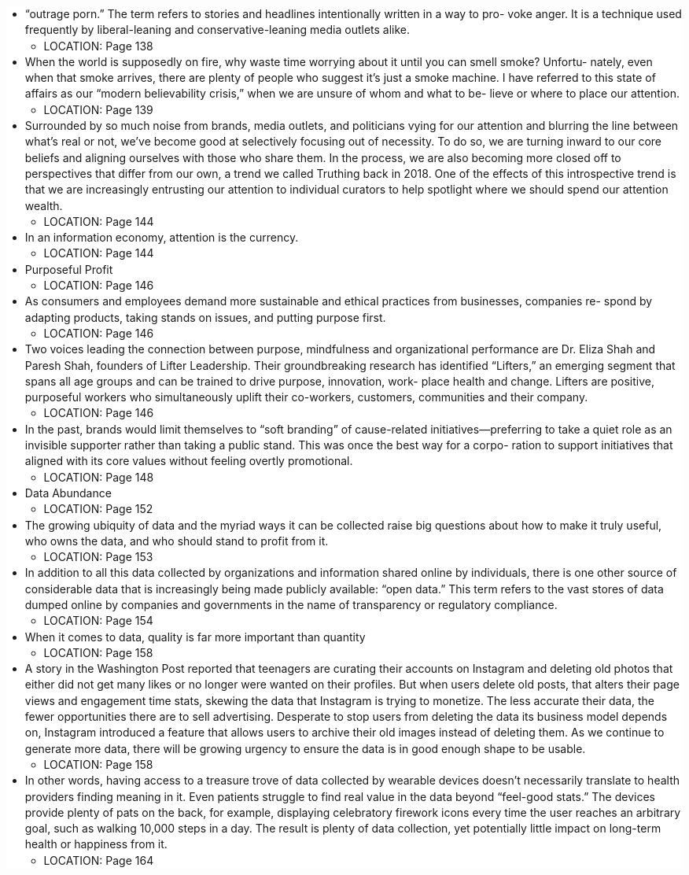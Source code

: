 - “outrage porn.” The term refers to stories and headlines intentionally written in a way to pro- voke anger. It is a technique used frequently by liberal-leaning and conservative-leaning media outlets alike.
	- LOCATION: Page 138
- When the world is supposedly on fire, why waste time worrying about it until you can smell smoke? Unfortu- nately, even when that smoke arrives, there are plenty of people who suggest it’s just a smoke machine. I have referred to this state of affairs as our “modern believability crisis,” when we are unsure of whom and what to be- lieve or where to place our attention.
	- LOCATION: Page 139
- Surrounded by so much noise from brands, media outlets, and politicians vying for our attention and blurring the line between what’s real or not, we’ve become good at selectively focusing out of necessity. To do so, we are turning inward to our core beliefs and aligning ourselves with those who share them. In the process, we are also   becoming   more   closed   off   to   perspectives   that   differ   from   our   own,   a   trend   we   called   Truthing   back   in 2018. One of the effects of this introspective trend is that we are increasingly entrusting our attention to individual curators to help spotlight where we should spend our attention wealth.
	- LOCATION: Page 144
- In an information economy, attention is the currency.
	- LOCATION: Page 144
- Purposeful Profit
	- LOCATION: Page 146
- As consumers and employees demand more sustainable and ethical practices from businesses, companies re- spond by adapting products, taking stands on issues, and putting purpose first.
	- LOCATION: Page 146
- Two voices leading the connection between purpose, mindfulness and organizational performance are Dr. Eliza Shah and Paresh Shah, founders of Lifter Leadership. Their groundbreaking research has identified “Lifters,” an emerging segment that spans all age groups and can be trained to drive purpose, innovation, work- place health and change. Lifters are positive, purposeful workers who simultaneously uplift their co-workers, customers, communities and their company.
	- LOCATION: Page 146
- In the past, brands would limit themselves to “soft branding” of cause-related initiatives—preferring to take a quiet role as an invisible supporter rather than taking a public stand. This was once the best way for a corpo- ration to support initiatives that aligned with its core values without feeling overtly promotional.
	- LOCATION: Page 148
- Data Abundance
	- LOCATION: Page 152
- The growing ubiquity of data and the myriad ways it can be collected raise big questions about how to make it truly useful, who owns the data, and who should stand to profit from it.
	- LOCATION: Page 153
- In addition to all this data collected by organizations and information shared online by individuals, there is one other source of considerable data that is increasingly being made publicly available: “open data.” This term refers to the vast stores of data dumped online by companies and governments in the name of transparency or regulatory compliance.
	- LOCATION: Page 154	
- When it comes to data, quality is far more important than quantity
	- LOCATION: Page 158
- A   story   in   the   Washington   Post   reported   that   teenagers   are   curating   their   accounts   on   Instagram   and   deleting old photos that either did not get many likes or no longer were wanted on their profiles. But when users delete old posts, that alters their page views and engagement time stats, skewing the data that Instagram is trying to monetize. The less accurate their data, the fewer opportunities there are to sell advertising. Desperate to stop users from deleting the data its business model depends on, Instagram introduced a feature that allows users to archive their old images instead of deleting them. As we continue to generate more data, there will be growing urgency to ensure the data is in good enough shape   to   be   usable.
	- LOCATION: Page 158
- In other words, having access to a treasure trove of data collected by wearable devices doesn’t necessarily translate to health providers finding meaning in it. Even patients struggle to find real value in the data beyond “feel-good stats.” The devices provide plenty of pats on the back, for example, displaying celebratory firework icons every time the user reaches an arbitrary goal, such as walking 10,000 steps in a day. The result is plenty of data collection, yet potentially little impact on long-term health or happiness from it.
	- LOCATION: Page 164